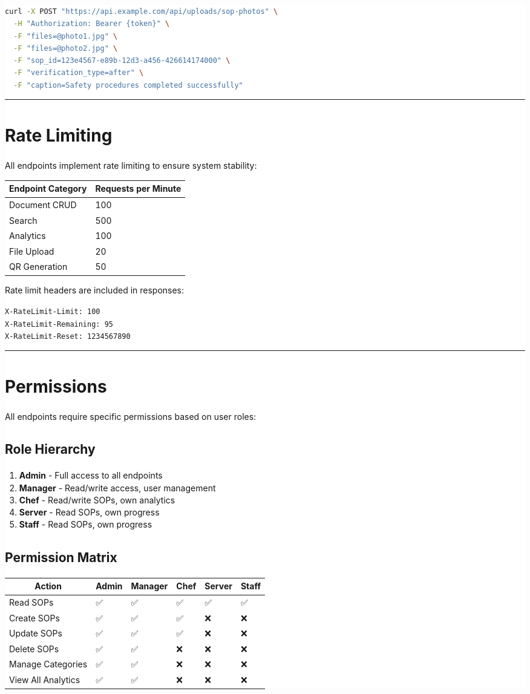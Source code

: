 ```bash
curl -X POST "https://api.example.com/api/uploads/sop-photos" \
  -H "Authorization: Bearer {token}" \
  -F "files=@photo1.jpg" \
  -F "files=@photo2.jpg" \
  -F "sop_id=123e4567-e89b-12d3-a456-426614174000" \
  -F "verification_type=after" \
  -F "caption=Safety procedures completed successfully"
```

---

# Rate Limiting

All endpoints implement rate limiting to ensure system stability:

| Endpoint Category | Requests per Minute |
|-------------------|---------------------|
| Document CRUD | 100 |
| Search | 500 |
| Analytics | 100 |
| File Upload | 20 |
| QR Generation | 50 |

Rate limit headers are included in responses:

```
X-RateLimit-Limit: 100
X-RateLimit-Remaining: 95
X-RateLimit-Reset: 1234567890
```

---

# Permissions

All endpoints require specific permissions based on user roles:

## Role Hierarchy

1. **Admin** - Full access to all endpoints
2. **Manager** - Read/write access, user management
3. **Chef** - Read/write SOPs, own analytics
4. **Server** - Read SOPs, own progress
5. **Staff** - Read SOPs, own progress

## Permission Matrix

| Action | Admin | Manager | Chef | Server | Staff |
|--------|-------|---------|------|--------|-------|
| Read SOPs | ✅ | ✅ | ✅ | ✅ | ✅ |
| Create SOPs | ✅ | ✅ | ✅ | ❌ | ❌ |
| Update SOPs | ✅ | ✅ | ✅ | ❌ | ❌ |
| Delete SOPs | ✅ | ✅ | ❌ | ❌ | ❌ |
| Manage Categories | ✅ | ✅ | ❌ | ❌ | ❌ |
| View All Analytics | ✅ | ✅ | ❌ | ❌ | ❌ |
